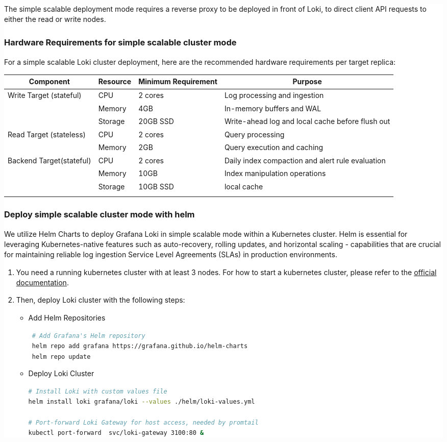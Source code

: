 The simple scalable deployment mode requires a reverse proxy to be deployed in front of Loki, to direct client API requests to either the read or write nodes.
### Hardware Requirements for simple scalable cluster mode

For a simple scalable Loki cluster deployment, here are the recommended hardware requirements per target replica:

| Component | Resource | Minimum Requirement | Purpose |
|-----------|----------|-------------------|----------|
| Write Target (stateful) | CPU | 2 cores | Log processing and ingestion |
| | Memory | 4GB | In-memory buffers and WAL |
| | Storage | 20GB SSD | Write-ahead log and local cache before flush out |
| Read Target (stateless) | CPU | 2 cores | Query processing |
| | Memory | 2GB | Query execution and caching |
| Backend Target(stateful) | CPU | 2 cores | Daily index compaction and alert rule evaluation  |
| | Memory | 10GB | Index manipulation operations  |
| | Storage | 10GB SSD | local cache |
| | | |

### Deploy simple scalable cluster mode with helm
We utilize Helm Charts to deploy Grafana Loki in simple scalable mode within a Kubernetes cluster. Helm is essential for leveraging Kubernetes-native features such as auto-recovery, rolling updates, and horizontal scaling - capabilities that are crucial for maintaining reliable log ingestion Service Level Agreements (SLAs) in production environments.

1. You need a running kubernetes cluster with at least 3 nodes. For how to start a kubernetes cluster, please refer to the [official documentation](https://kubernetes.io/docs/setup/).

2. Then, deploy Loki cluster with the following steps:
   - Add Helm Repositories
      ```bash
       # Add Grafana's Helm repository
       helm repo add grafana https://grafana.github.io/helm-charts
       helm repo update
       ```
   - Deploy Loki Cluster

      ```bash
      # Install Loki with custom values file
      helm install loki grafana/loki --values ./helm/loki-values.yml

      # Port-forward Loki Gateway for host access, needed by promtail
      kubectl port-forward  svc/loki-gateway 3100:80 &
      ```
